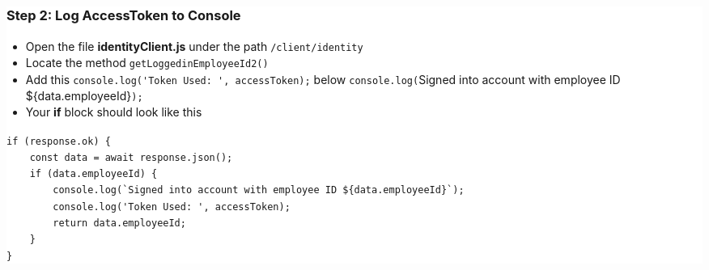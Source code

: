 ### Step 2: Log AccessToken to Console

- Open the file **identityClient.js** under the path `/client/identity`
- Locate the method `getLoggedinEmployeeId2()`
- Add this `console.log('Token Used: ', accessToken);` below `console.log(`Signed into account with employee ID ${data.employeeId}`);`
- Your **if** block should look like this
```
if (response.ok) {
    const data = await response.json();
    if (data.employeeId) {
        console.log(`Signed into account with employee ID ${data.employeeId}`);
        console.log('Token Used: ', accessToken);
        return data.employeeId;
    }
}
```

